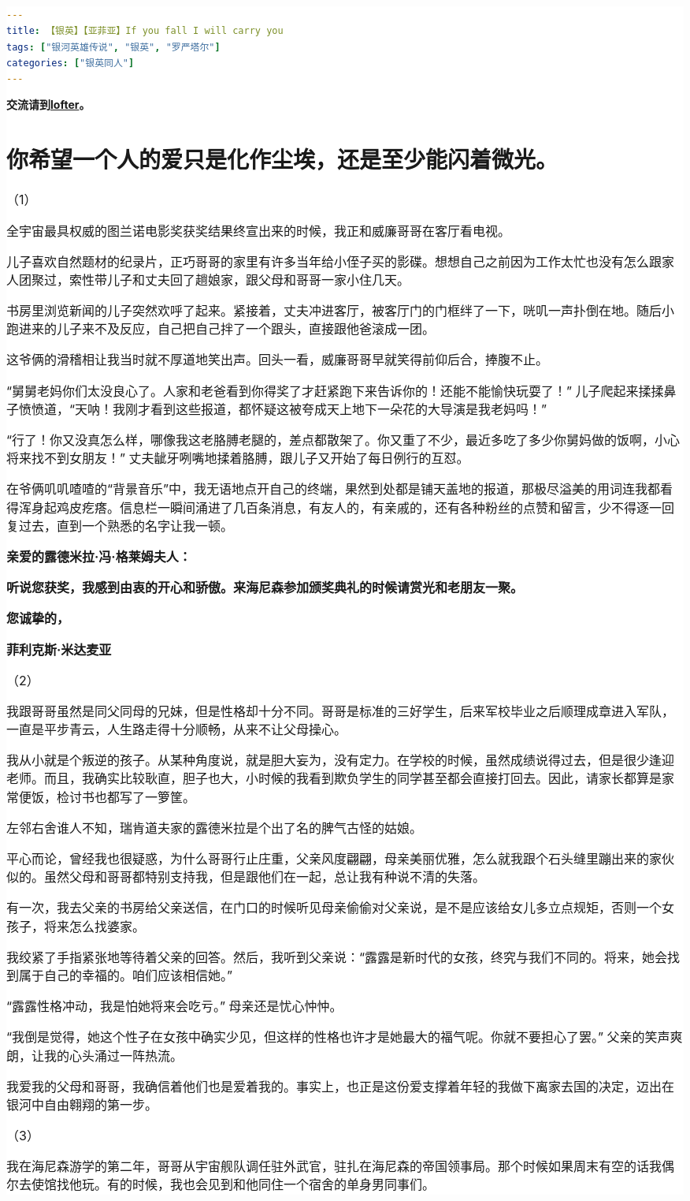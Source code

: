 ```yaml
---
title: 【银英】【亚菲亚】If you fall I will carry you
tags: ["银河英雄传说", "银英", "罗严塔尔"] 
categories: ["银英同人"]
---
```


__交流请到[lofter](https://tiara0204.lofter.com/)。__  

# 你希望一个人的爱只是化作尘埃，还是至少能闪着微光。  
<font size="3">
（1）

全宇宙最具权威的图兰诺电影奖获奖结果终宣出来的时候，我正和威廉哥哥在客厅看电视。

儿子喜欢自然题材的纪录片，正巧哥哥的家里有许多当年给小侄子买的影碟。想想自己之前因为工作太忙也没有怎么跟家人团聚过，索性带儿子和丈夫回了趟娘家，跟父母和哥哥一家小住几天。

书房里浏览新闻的儿子突然欢呼了起来。紧接着，丈夫冲进客厅，被客厅门的门框绊了一下，咣叽一声扑倒在地。随后小跑进来的儿子来不及反应，自己把自己拌了一个跟头，直接跟他爸滚成一团。

这爷俩的滑稽相让我当时就不厚道地笑出声。回头一看，威廉哥哥早就笑得前仰后合，捧腹不止。

“舅舅老妈你们太没良心了。人家和老爸看到你得奖了才赶紧跑下来告诉你的！还能不能愉快玩耍了！” 儿子爬起来揉揉鼻子愤愤道，“天呐！我刚才看到这些报道，都怀疑这被夸成天上地下一朵花的大导演是我老妈吗！”

“行了！你又没真怎么样，哪像我这老胳膊老腿的，差点都散架了。你又重了不少，最近多吃了多少你舅妈做的饭啊，小心将来找不到女朋友！” 丈夫龇牙咧嘴地揉着胳膊，跟儿子又开始了每日例行的互怼。

在爷俩叽叽喳喳的“背景音乐”中，我无语地点开自己的终端，果然到处都是铺天盖地的报道，那极尽溢美的用词连我都看得浑身起鸡皮疙瘩。信息栏一瞬间涌进了几百条消息，有友人的，有亲戚的，还有各种粉丝的点赞和留言，少不得逐一回复过去，直到一个熟悉的名字让我一顿。

**亲爱的露德米拉·冯·格莱姆夫人：**

**听说您获奖，我感到由衷的开心和骄傲。来海尼森参加颁奖典礼的时候请赏光和老朋友一聚。**

**您诚挚的，**

**菲利克斯·米达麦亚**

（2）

我跟哥哥虽然是同父同母的兄妹，但是性格却十分不同。哥哥是标准的三好学生，后来军校毕业之后顺理成章进入军队，一直是平步青云，人生路走得十分顺畅，从来不让父母操心。

我从小就是个叛逆的孩子。从某种角度说，就是胆大妄为，没有定力。在学校的时候，虽然成绩说得过去，但是很少逢迎老师。而且，我确实比较耿直，胆子也大，小时候的我看到欺负学生的同学甚至都会直接打回去。因此，请家长都算是家常便饭，检讨书也都写了一箩筐。

左邻右舍谁人不知，瑞肯道夫家的露德米拉是个出了名的脾气古怪的姑娘。

平心而论，曾经我也很疑惑，为什么哥哥行止庄重，父亲风度翩翩，母亲美丽优雅，怎么就我跟个石头缝里蹦出来的家伙似的。虽然父母和哥哥都特别支持我，但是跟他们在一起，总让我有种说不清的失落。

有一次，我去父亲的书房给父亲送信，在门口的时候听见母亲偷偷对父亲说，是不是应该给女儿多立点规矩，否则一个女孩子，将来怎么找婆家。

我绞紧了手指紧张地等待着父亲的回答。然后，我听到父亲说：“露露是新时代的女孩，终究与我们不同的。将来，她会找到属于自己的幸福的。咱们应该相信她。”

“露露性格冲动，我是怕她将来会吃亏。” 母亲还是忧心忡忡。

“我倒是觉得，她这个性子在女孩中确实少见，但这样的性格也许才是她最大的福气呢。你就不要担心了罢。” 父亲的笑声爽朗，让我的心头涌过一阵热流。

我爱我的父母和哥哥，我确信着他们也是爱着我的。事实上，也正是这份爱支撑着年轻的我做下离家去国的决定，迈出在银河中自由翱翔的第一步。

（3）

我在海尼森游学的第二年，哥哥从宇宙舰队调任驻外武官，驻扎在海尼森的帝国领事局。那个时候如果周末有空的话我偶尔去使馆找他玩。有的时候，我也会见到和他同住一个宿舍的单身男同事们。
